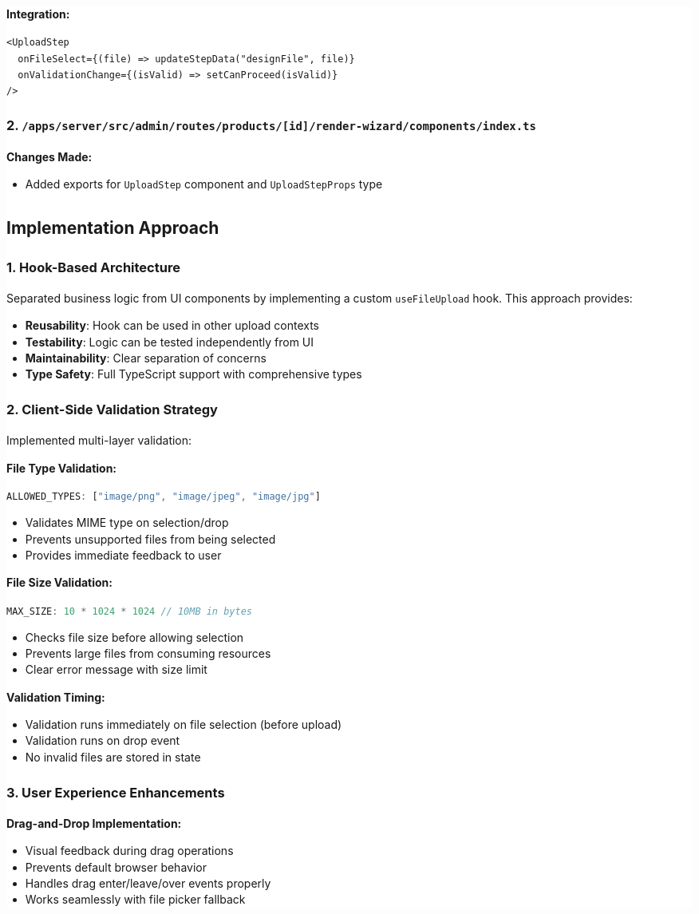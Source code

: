 **Integration:**
```tsx
<UploadStep
  onFileSelect={(file) => updateStepData("designFile", file)}
  onValidationChange={(isValid) => setCanProceed(isValid)}
/>
```

### 2. `/apps/server/src/admin/routes/products/[id]/render-wizard/components/index.ts`

**Changes Made:**
- Added exports for `UploadStep` component and `UploadStepProps` type

## Implementation Approach

### 1. Hook-Based Architecture

Separated business logic from UI components by implementing a custom `useFileUpload` hook. This approach provides:

- **Reusability**: Hook can be used in other upload contexts
- **Testability**: Logic can be tested independently from UI
- **Maintainability**: Clear separation of concerns
- **Type Safety**: Full TypeScript support with comprehensive types

### 2. Client-Side Validation Strategy

Implemented multi-layer validation:

**File Type Validation:**
```typescript
ALLOWED_TYPES: ["image/png", "image/jpeg", "image/jpg"]
```
- Validates MIME type on selection/drop
- Prevents unsupported files from being selected
- Provides immediate feedback to user

**File Size Validation:**
```typescript
MAX_SIZE: 10 * 1024 * 1024 // 10MB in bytes
```
- Checks file size before allowing selection
- Prevents large files from consuming resources
- Clear error message with size limit

**Validation Timing:**
- Validation runs immediately on file selection (before upload)
- Validation runs on drop event
- No invalid files are stored in state

### 3. User Experience Enhancements

**Drag-and-Drop Implementation:**
- Visual feedback during drag operations
- Prevents default browser behavior
- Handles drag enter/leave/over events properly
- Works seamlessly with file picker fallback
